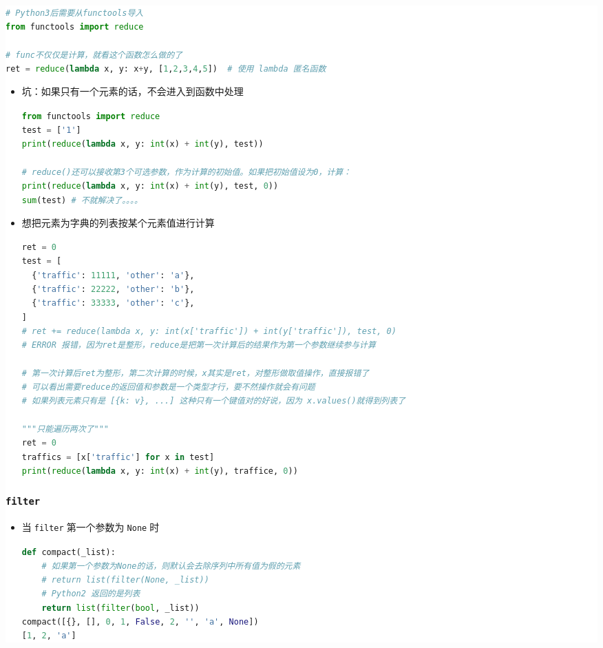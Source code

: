   ```py
  # Python3后需要从functools导入
  from functools import reduce

  # func不仅仅是计算，就看这个函数怎么做的了
  ret = reduce(lambda x, y: x+y, [1,2,3,4,5])  # 使用 lambda 匿名函数
  ```

- 坑：如果只有一个元素的话，不会进入到函数中处理

  ```py
  from functools import reduce
  test = ['1']
  print(reduce(lambda x, y: int(x) + int(y), test))

  # reduce()还可以接收第3个可选参数，作为计算的初始值。如果把初始值设为0，计算：
  print(reduce(lambda x, y: int(x) + int(y), test, 0))
  sum(test) # 不就解决了。。。。
  ```

- 想把元素为字典的列表按某个元素值进行计算

  ```py
  ret = 0
  test = [
    {'traffic': 11111, 'other': 'a'},
    {'traffic': 22222, 'other': 'b'},
    {'traffic': 33333, 'other': 'c'},
  ]
  # ret += reduce(lambda x, y: int(x['traffic']) + int(y['traffic']), test, 0)
  # ERROR 报错，因为ret是整形，reduce是把第一次计算后的结果作为第一个参数继续参与计算

  # 第一次计算后ret为整形，第二次计算的时候，x其实是ret，对整形做取值操作，直接报错了
  # 可以看出需要reduce的返回值和参数是一个类型才行，要不然操作就会有问题
  # 如果列表元素只有是 [{k: v}, ...] 这种只有一个键值对的好说，因为 x.values()就得到列表了

  """只能遍历两次了"""
  ret = 0
  traffics = [x['traffic'] for x in test]
  print(reduce(lambda x, y: int(x) + int(y), traffice, 0))
  ```

### `filter`

- 当 `filter` 第一个参数为 `None` 时

  ```py
  def compact(_list):
      # 如果第一个参数为None的话，则默认会去除序列中所有值为假的元素
      # return list(filter(None, _list))
      # Python2 返回的是列表
      return list(filter(bool, _list))
  compact([{}, [], 0, 1, False, 2, '', 'a', None])
  [1, 2, 'a']
  ```
